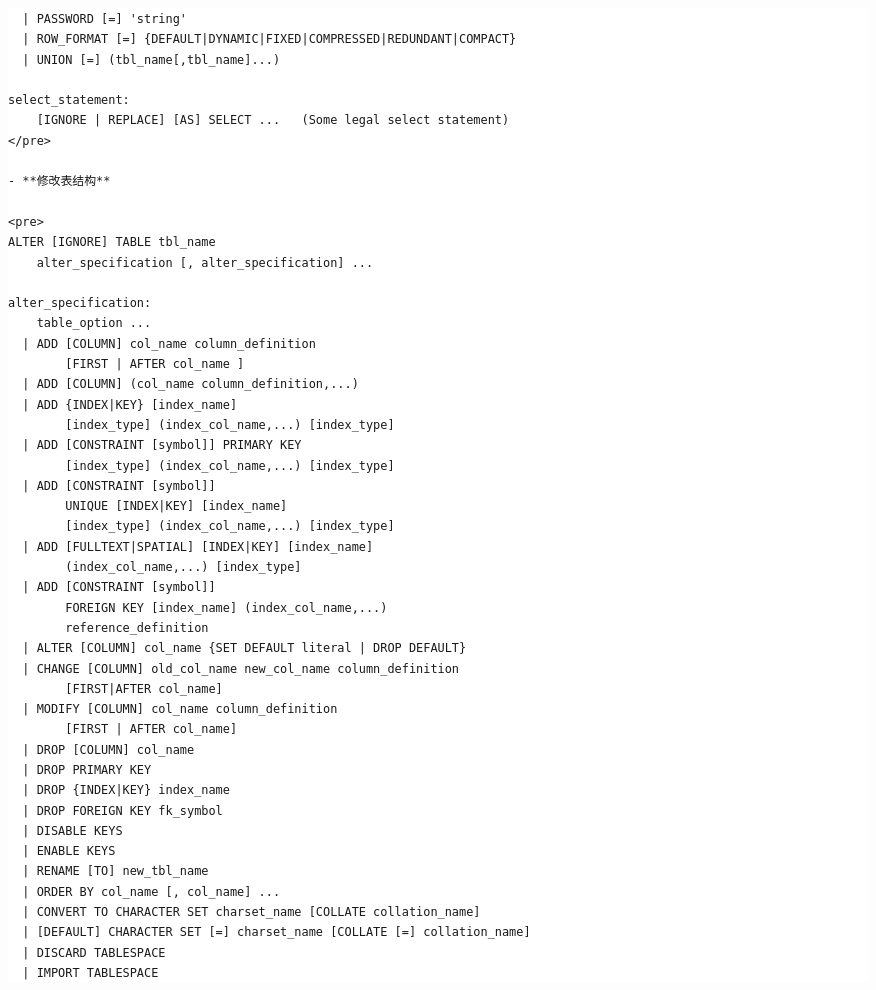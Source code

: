       | PASSWORD [=] 'string'
      | ROW_FORMAT [=] {DEFAULT|DYNAMIC|FIXED|COMPRESSED|REDUNDANT|COMPACT}
      | UNION [=] (tbl_name[,tbl_name]...)

    select_statement:
        [IGNORE | REPLACE] [AS] SELECT ...   (Some legal select statement)
    </pre>

    - **修改表结构**

    <pre>
    ALTER [IGNORE] TABLE tbl_name
        alter_specification [, alter_specification] ...

    alter_specification:
        table_option ...
      | ADD [COLUMN] col_name column_definition
            [FIRST | AFTER col_name ]
      | ADD [COLUMN] (col_name column_definition,...)
      | ADD {INDEX|KEY} [index_name]
            [index_type] (index_col_name,...) [index_type]
      | ADD [CONSTRAINT [symbol]] PRIMARY KEY
            [index_type] (index_col_name,...) [index_type]
      | ADD [CONSTRAINT [symbol]]
            UNIQUE [INDEX|KEY] [index_name]
            [index_type] (index_col_name,...) [index_type]
      | ADD [FULLTEXT|SPATIAL] [INDEX|KEY] [index_name]
            (index_col_name,...) [index_type]
      | ADD [CONSTRAINT [symbol]]
            FOREIGN KEY [index_name] (index_col_name,...)
            reference_definition
      | ALTER [COLUMN] col_name {SET DEFAULT literal | DROP DEFAULT}
      | CHANGE [COLUMN] old_col_name new_col_name column_definition
            [FIRST|AFTER col_name]
      | MODIFY [COLUMN] col_name column_definition
            [FIRST | AFTER col_name]
      | DROP [COLUMN] col_name
      | DROP PRIMARY KEY
      | DROP {INDEX|KEY} index_name
      | DROP FOREIGN KEY fk_symbol
      | DISABLE KEYS
      | ENABLE KEYS
      | RENAME [TO] new_tbl_name
      | ORDER BY col_name [, col_name] ...
      | CONVERT TO CHARACTER SET charset_name [COLLATE collation_name]
      | [DEFAULT] CHARACTER SET [=] charset_name [COLLATE [=] collation_name]
      | DISCARD TABLESPACE
      | IMPORT TABLESPACE